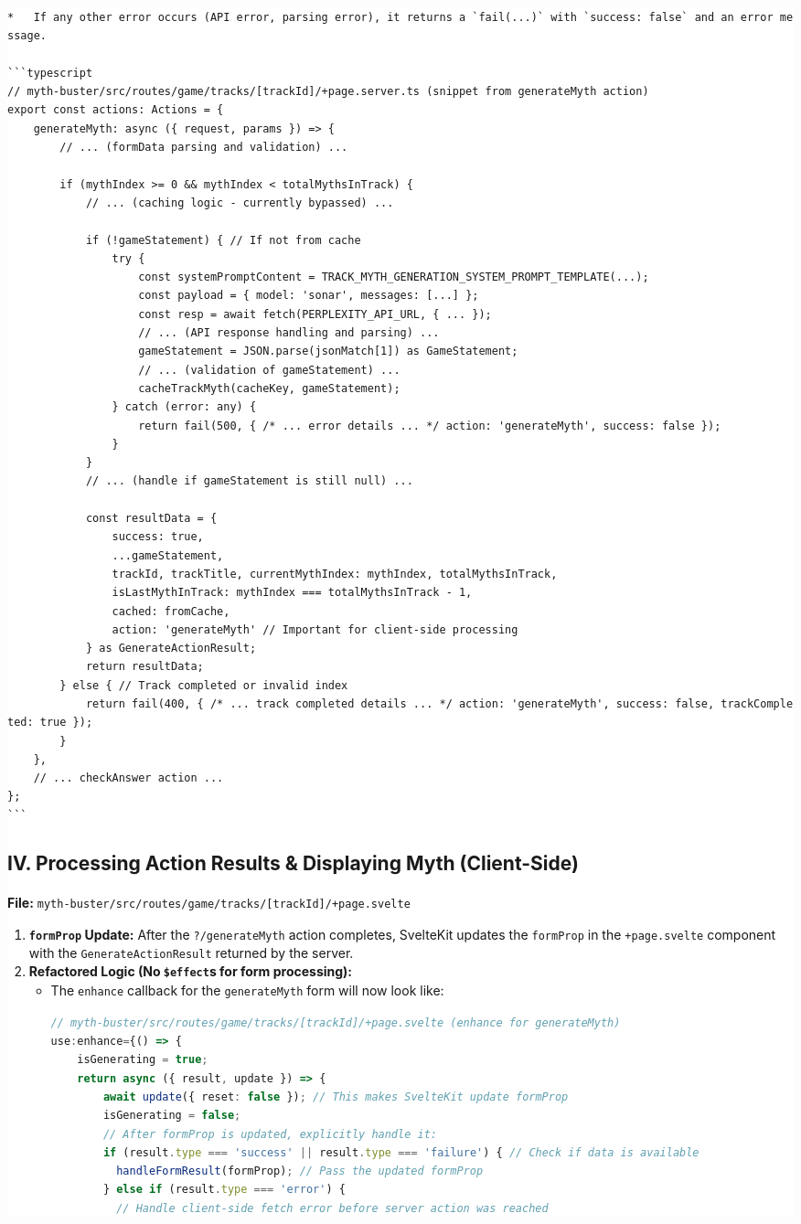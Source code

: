     *   If any other error occurs (API error, parsing error), it returns a `fail(...)` with `success: false` and an error message.

    ```typescript
    // myth-buster/src/routes/game/tracks/[trackId]/+page.server.ts (snippet from generateMyth action)
    export const actions: Actions = {
        generateMyth: async ({ request, params }) => {
            // ... (formData parsing and validation) ...

            if (mythIndex >= 0 && mythIndex < totalMythsInTrack) {
                // ... (caching logic - currently bypassed) ...

                if (!gameStatement) { // If not from cache
                    try {
                        const systemPromptContent = TRACK_MYTH_GENERATION_SYSTEM_PROMPT_TEMPLATE(...);
                        const payload = { model: 'sonar', messages: [...] };
                        const resp = await fetch(PERPLEXITY_API_URL, { ... });
                        // ... (API response handling and parsing) ...
                        gameStatement = JSON.parse(jsonMatch[1]) as GameStatement;
                        // ... (validation of gameStatement) ...
                        cacheTrackMyth(cacheKey, gameStatement);
                    } catch (error: any) {
                        return fail(500, { /* ... error details ... */ action: 'generateMyth', success: false });
                    }
                }
                // ... (handle if gameStatement is still null) ...

                const resultData = {
                    success: true,
                    ...gameStatement,
                    trackId, trackTitle, currentMythIndex: mythIndex, totalMythsInTrack,
                    isLastMythInTrack: mythIndex === totalMythsInTrack - 1,
                    cached: fromCache,
                    action: 'generateMyth' // Important for client-side processing
                } as GenerateActionResult;
                return resultData;
            } else { // Track completed or invalid index
                return fail(400, { /* ... track completed details ... */ action: 'generateMyth', success: false, trackCompleted: true });
            }
        },
        // ... checkAnswer action ...
    };
    ```

## IV. Processing Action Results & Displaying Myth (Client-Side)

**File:** `myth-buster/src/routes/game/tracks/[trackId]/+page.svelte`

1.  **`formProp` Update:** After the `?/generateMyth` action completes, SvelteKit updates the `formProp` in the `+page.svelte` component with the `GenerateActionResult` returned by the server.
2.  **Refactored Logic (No `$effect`s for form processing):**
    *   The `enhance` callback for the `generateMyth` form will now look like:
        ```typescript
        // myth-buster/src/routes/game/tracks/[trackId]/+page.svelte (enhance for generateMyth)
        use:enhance={() => {
            isGenerating = true;
            return async ({ result, update }) => {
                await update({ reset: false }); // This makes SvelteKit update formProp
                isGenerating = false;
                // After formProp is updated, explicitly handle it:
                if (result.type === 'success' || result.type === 'failure') { // Check if data is available
                  handleFormResult(formProp); // Pass the updated formProp
                } else if (result.type === 'error') {
                  // Handle client-side fetch error before server action was reached